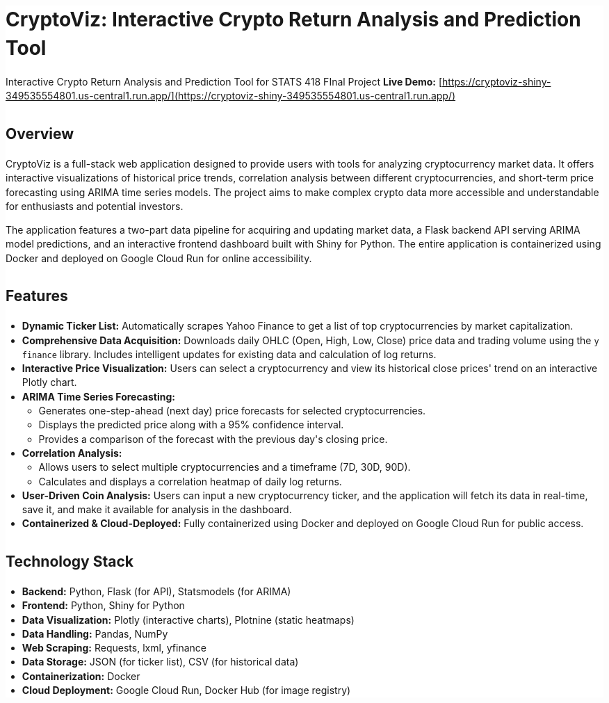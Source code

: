 # CryptoViz: Interactive Crypto Return Analysis and Prediction Tool

Interactive Crypto Return Analysis and Prediction Tool for STATS 418 FInal Project
**Live Demo:** [https://cryptoviz-shiny-349535554801.us-central1.run.app/](https://cryptoviz-shiny-349535554801.us-central1.run.app/)

## Overview

CryptoViz is a full-stack web application designed to provide users with tools for analyzing cryptocurrency market data. It offers interactive visualizations of historical price trends, correlation analysis between different cryptocurrencies, and short-term price forecasting using ARIMA time series models. The project aims to make complex crypto data more accessible and understandable for enthusiasts and potential investors.

The application features a two-part data pipeline for acquiring and updating market data, a Flask backend API serving ARIMA model predictions, and an interactive frontend dashboard built with Shiny for Python. The entire application is containerized using Docker and deployed on Google Cloud Run for online accessibility.

## Features

* **Dynamic Ticker List:** Automatically scrapes Yahoo Finance to get a list of top cryptocurrencies by market capitalization.
* **Comprehensive Data Acquisition:** Downloads daily OHLC (Open, High, Low, Close) price data and trading volume using the `yfinance` library. Includes intelligent updates for existing data and calculation of log returns.
* **Interactive Price Visualization:** Users can select a cryptocurrency and view its historical close prices' trend on an interactive Plotly chart.
* **ARIMA Time Series Forecasting:**
    * Generates one-step-ahead (next day) price forecasts for selected cryptocurrencies.
    * Displays the predicted price along with a 95% confidence interval.
    * Provides a comparison of the forecast with the previous day's closing price.
* **Correlation Analysis:**
    * Allows users to select multiple cryptocurrencies and a timeframe (7D, 30D, 90D).
    * Calculates and displays a correlation heatmap of daily log returns.
* **User-Driven Coin Analysis:** Users can input a new cryptocurrency ticker, and the application will fetch its data in real-time, save it, and make it available for analysis in the dashboard.
* **Containerized & Cloud-Deployed:** Fully containerized using Docker and deployed on Google Cloud Run for public access.

## Technology Stack

* **Backend:** Python, Flask (for API), Statsmodels (for ARIMA)
* **Frontend:** Python, Shiny for Python
* **Data Visualization:** Plotly (interactive charts), Plotnine (static heatmaps)
* **Data Handling:** Pandas, NumPy
* **Web Scraping:** Requests, lxml, yfinance
* **Data Storage:** JSON (for ticker list), CSV (for historical data)
* **Containerization:** Docker
* **Cloud Deployment:** Google Cloud Run, Docker Hub (for image registry)

